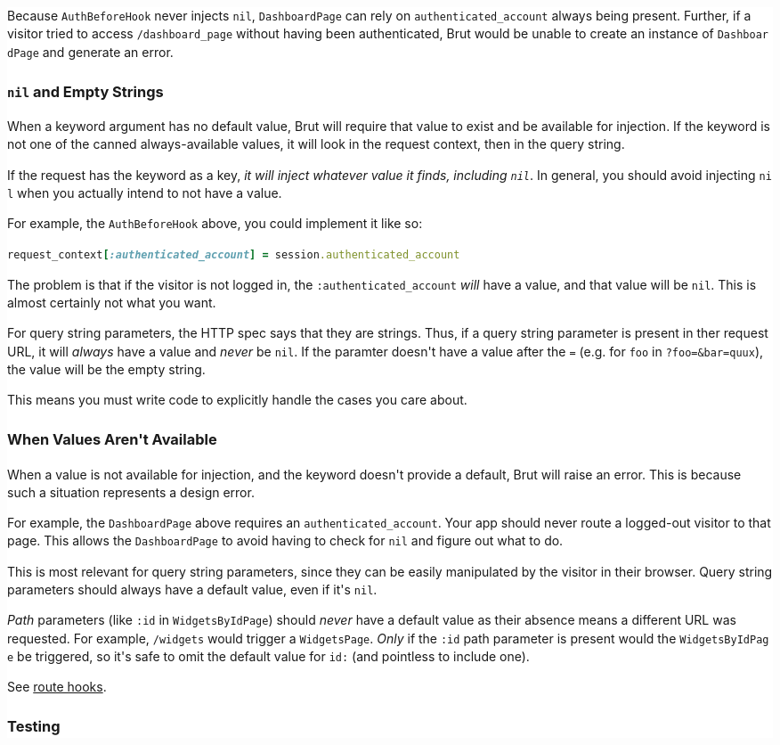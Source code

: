 Because `AuthBeforeHook` never injects `nil`, `DashboardPage` can rely on `authenticated_account` always being present.  Further, if a visitor tried to access `/dashboard_page` without having been authenticated, Brut would be unable to create an instance of `DashboardPage` and generate an error.

### `nil` and Empty Strings

When a keyword argument has no default value, Brut will require that value to exist and be available for injection. If the keyword is
not one of the canned always-available values, it will look in the request context, then in the query string.

If the request has the keyword as a key, *it will inject whatever value it finds, including `nil`*.  In general, you should avoid
injecting `nil` when you actually intend to not have a value.

For example, the `AuthBeforeHook` above, you could implement it like so:

```ruby
request_context[:authenticated_account] = session.authenticated_account
```

The problem is that if the visitor is not logged in, the `:authenticated_account` *will* have a value, and that value will be `nil`. This is almost certainly not what you want.

For query string parameters, the HTTP spec says that they are strings.  Thus, if a query string parameter is present in ther request
URL, it will *always* have a value and *never* be `nil`.  If the paramter doesn't have a value after the `=` (e.g. for `foo` in `?foo=&bar=quux`), the value will be the empty string.

This means you must write code to explicitly handle the cases you care about.

### When Values Aren't Available

When a value is not available for injection, and the keyword doesn't provide a default, Brut will raise an error.  This is because
such a situation represents a design error.

For example, the `DashboardPage` above requires an `authenticated_account`.  Your app should never route a logged-out visitor to that
page.  This allows the `DashboardPage` to avoid having to check for `nil` and figure out what to do.

This is most relevant for query string parameters, since they can be easily manipulated by the visitor in their browser.  Query string
parameters should always have a default value, even if it's `nil`.

*Path* parameters (like `:id` in `WidgetsByIdPage`) should *never* have a default value as their absence means a different URL was
requested.  For example, `/widgets` would trigger a `WidgetsPage`. *Only* if the `:id` path parameter is present would the
`WidgetsByIdPage` be triggered, so it's safe to omit the default value for `id:` (and pointless to include one).

See [route hooks](/hooks).

### Testing
